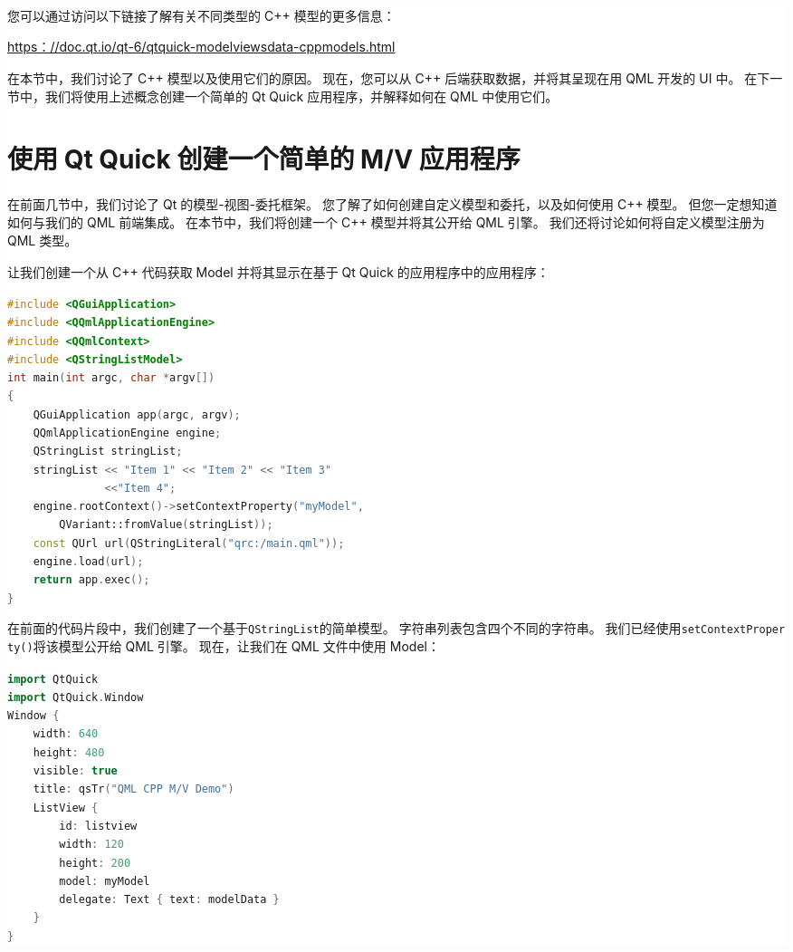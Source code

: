 您可以通过访问以下链接了解有关不同类型的 C++ 模型的更多信息：

[https：//doc.qt.io/qt-6/qtquick-modelviewsdata-cppmodels.html](https://doc.qt.io/qt-6/qtquick-modelviewsdata-cppmodels.html)

在本节中，我们讨论了 C++ 模型以及使用它们的原因。 现在，您可以从 C++ 后端获取数据，并将其呈现在用 QML 开发的 UI 中。 在下一节中，我们将使用上述概念创建一个简单的 Qt Quick 应用程序，并解释如何在 QML 中使用它们。

# 使用 Qt Quick 创建一个简单的 M/V 应用程序

在前面几节中，我们讨论了 Qt 的模型-视图-委托框架。 您了解了如何创建自定义模型和委托，以及如何使用 C++ 模型。 但您一定想知道如何与我们的 QML 前端集成。 在本节中，我们将创建一个 C++ 模型并将其公开给 QML 引擎。 我们还将讨论如何将自定义模型注册为 QML 类型。

让我们创建一个从 C++ 代码获取 Model 并将其显示在基于 Qt Quick 的应用程序中的应用程序：

```cpp
#include <QGuiApplication>
#include <QQmlApplicationEngine>
#include <QQmlContext>
#include <QStringListModel>
int main(int argc, char *argv[])
{
    QGuiApplication app(argc, argv);
    QQmlApplicationEngine engine;
    QStringList stringList;
    stringList << "Item 1" << "Item 2" << "Item 3" 
               <<"Item 4";
    engine.rootContext()->setContextProperty("myModel", 
        QVariant::fromValue(stringList));
    const QUrl url(QStringLiteral("qrc:/main.qml"));
    engine.load(url);
    return app.exec();
}
```

在前面的代码片段中，我们创建了一个基于`QStringList`的简单模型。 字符串列表包含四个不同的字符串。 我们已经使用`setContextProperty()`将该模型公开给 QML 引擎。 现在，让我们在 QML 文件中使用 Model：

```cpp
import QtQuick
import QtQuick.Window
Window {
    width: 640
    height: 480
    visible: true
    title: qsTr("QML CPP M/V Demo")
    ListView {
        id: listview
        width: 120
        height: 200
        model: myModel
        delegate: Text { text: modelData }
    }
}
```
